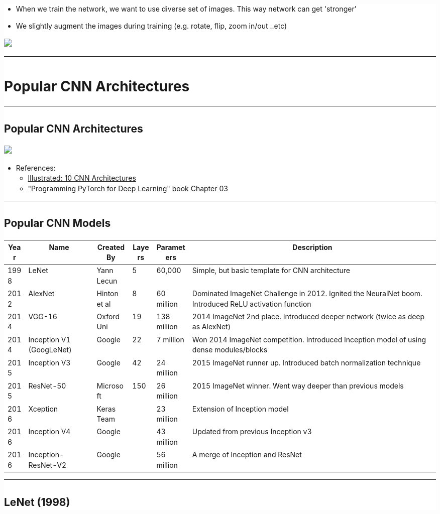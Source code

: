 * When we train the network, we want to use diverse set of images.  This way network can get 'stronger'

* We slightly augment the images during training (e.g. rotate, flip, zoom in/out ..etc)

<img src="../../assets/images/deep-learning/image-augmentation-1.png"  style="width:70%;" /> 

---

# Popular CNN Architectures


---

##  Popular CNN Architectures

<img src="../../assets/images/deep-learning/3rd-party/CNN-history-1.png" style=" width:100%;" /> 

* References:
  - [Illustrated: 10 CNN Architectures](https://towardsdatascience.com/illustrated-10-cnn-architectures-95d78ace614d)
  - ["Programming PyTorch for Deep Learning" book  Chapter 03](https://learning.oreilly.com/library/view/programming-pytorch-for/9781492045342/ch03.html#convolutional-neural-networks)


---

## Popular CNN Models

| Year | Name                     | Created By   | Layers | Parameters  | Description                                                                                             |
|------|--------------------------|--------------|--------|-------------|---------------------------------------------------------------------------------------------------------|
| 1998 | LeNet                    | Yann Lecun   | 5      | 60,000      | Simple, but basic template for CNN architecture                                                         |
| 2012 | AlexNet                  | Hinton et al | 8      | 60 million  | Dominated ImageNet Challenge in 2012.  Ignited the NeuralNet boom.  Introduced ReLU activation function |
| 2014 | VGG-16                   | Oxford Uni   | 19     | 138 million | 2014 ImageNet 2nd place. Introduced deeper network (twice as deep as AlexNet)                                                    |
| 2014 | Inception V1 (GoogLeNet) | Google       | 22     | 7 million   | Won 2014 ImageNet competition.  Introduced Inception model of using dense modules/blocks                |
| 2015 | Inception V3             | Google       | 42     | 24 million  | 2015 ImageNet runner up.  Introduced batch normalization technique                                      |
| 2015 | ResNet-50                | Microsoft    | 150    | 26 million  | 2015 ImageNet winner.  Went way deeper than previous models                                             |
| 2016 | Xception                 | Keras Team   |        | 23 million  | Extension of Inception model                                                                            |
| 2016 | Inception V4             | Google       |        | 43 million  | Updated from previous Inception v3                                                                      |
| 2016 | Inception-ResNet-V2      | Google       |        | 56 million  | A merge of Inception and ResNet                                                                         |




---

## LeNet (1998)
